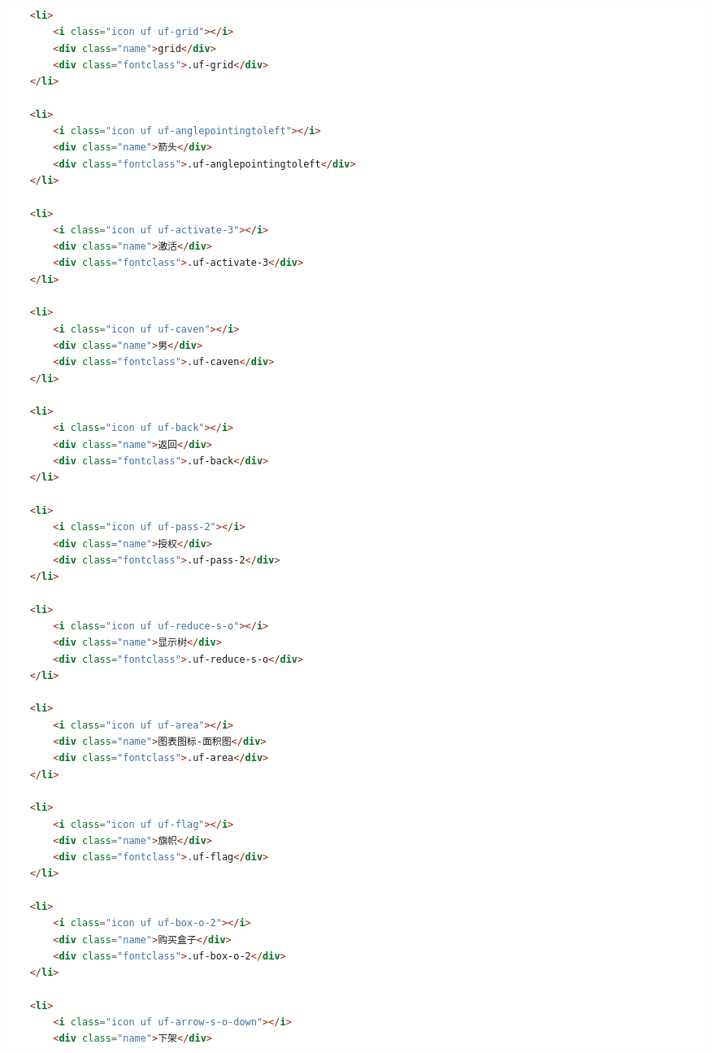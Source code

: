 ``` html
    <li>
        <i class="icon uf uf-grid"></i>
        <div class="name">grid</div>
        <div class="fontclass">.uf-grid</div>
    </li>

    <li>
        <i class="icon uf uf-anglepointingtoleft"></i>
        <div class="name">箭头</div>
        <div class="fontclass">.uf-anglepointingtoleft</div>
    </li>

    <li>
        <i class="icon uf uf-activate-3"></i>
        <div class="name">激活</div>
        <div class="fontclass">.uf-activate-3</div>
    </li>

    <li>
        <i class="icon uf uf-caven"></i>
        <div class="name">男</div>
        <div class="fontclass">.uf-caven</div>
    </li>

    <li>
        <i class="icon uf uf-back"></i>
        <div class="name">返回</div>
        <div class="fontclass">.uf-back</div>
    </li>

    <li>
        <i class="icon uf uf-pass-2"></i>
        <div class="name">授权</div>
        <div class="fontclass">.uf-pass-2</div>
    </li>

    <li>
        <i class="icon uf uf-reduce-s-o"></i>
        <div class="name">显示树</div>
        <div class="fontclass">.uf-reduce-s-o</div>
    </li>

    <li>
        <i class="icon uf uf-area"></i>
        <div class="name">图表图标-面积图</div>
        <div class="fontclass">.uf-area</div>
    </li>

    <li>
        <i class="icon uf uf-flag"></i>
        <div class="name">旗帜</div>
        <div class="fontclass">.uf-flag</div>
    </li>

    <li>
        <i class="icon uf uf-box-o-2"></i>
        <div class="name">购买盒子</div>
        <div class="fontclass">.uf-box-o-2</div>
    </li>

    <li>
        <i class="icon uf uf-arrow-s-o-down"></i>
        <div class="name">下架</div>
```